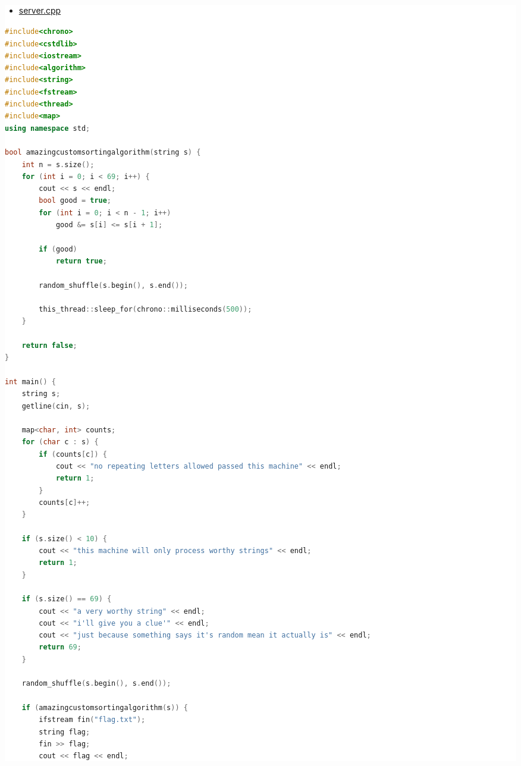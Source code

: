 - [server.cpp](https://static.n00bzunit3d.xyz/Crypto/Random/server.cpp)

```cpp
#include<chrono>
#include<cstdlib>
#include<iostream>
#include<algorithm>
#include<string>
#include<fstream>
#include<thread>
#include<map>
using namespace std;

bool amazingcustomsortingalgorithm(string s) {
    int n = s.size();
    for (int i = 0; i < 69; i++) {
        cout << s << endl;
        bool good = true;
        for (int i = 0; i < n - 1; i++)
            good &= s[i] <= s[i + 1];

        if (good)
            return true;

        random_shuffle(s.begin(), s.end());

        this_thread::sleep_for(chrono::milliseconds(500));
    }

    return false;
}

int main() {
    string s;
    getline(cin, s);

    map<char, int> counts;
    for (char c : s) {
        if (counts[c]) {
            cout << "no repeating letters allowed passed this machine" << endl;
            return 1;
        }
        counts[c]++;
    }

    if (s.size() < 10) {
        cout << "this machine will only process worthy strings" << endl;
        return 1;
    }

    if (s.size() == 69) {
        cout << "a very worthy string" << endl;
        cout << "i'll give you a clue'" << endl;
        cout << "just because something says it's random mean it actually is" << endl;
        return 69;
    }

    random_shuffle(s.begin(), s.end());

    if (amazingcustomsortingalgorithm(s)) {
        ifstream fin("flag.txt");
        string flag;
        fin >> flag;
        cout << flag << endl;
```